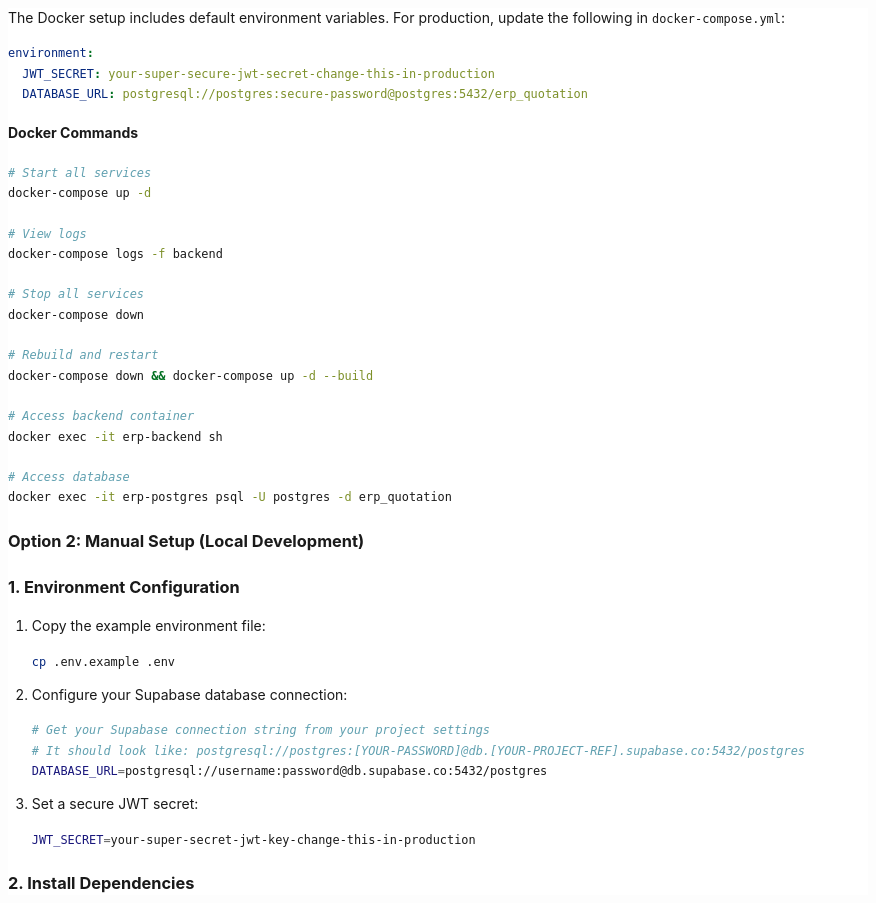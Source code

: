 The Docker setup includes default environment variables. For production, update the following in `docker-compose.yml`:

```yaml
environment:
  JWT_SECRET: your-super-secure-jwt-secret-change-this-in-production
  DATABASE_URL: postgresql://postgres:secure-password@postgres:5432/erp_quotation
```

#### Docker Commands

```bash
# Start all services
docker-compose up -d

# View logs
docker-compose logs -f backend

# Stop all services
docker-compose down

# Rebuild and restart
docker-compose down && docker-compose up -d --build

# Access backend container
docker exec -it erp-backend sh

# Access database
docker exec -it erp-postgres psql -U postgres -d erp_quotation
```

### Option 2: Manual Setup (Local Development)

### 1. Environment Configuration

1. Copy the example environment file:

   ```bash
   cp .env.example .env
   ```

2. Configure your Supabase database connection:

   ```bash
   # Get your Supabase connection string from your project settings
   # It should look like: postgresql://postgres:[YOUR-PASSWORD]@db.[YOUR-PROJECT-REF].supabase.co:5432/postgres
   DATABASE_URL=postgresql://username:password@db.supabase.co:5432/postgres
   ```

3. Set a secure JWT secret:
   ```bash
   JWT_SECRET=your-super-secret-jwt-key-change-this-in-production
   ```

### 2. Install Dependencies
